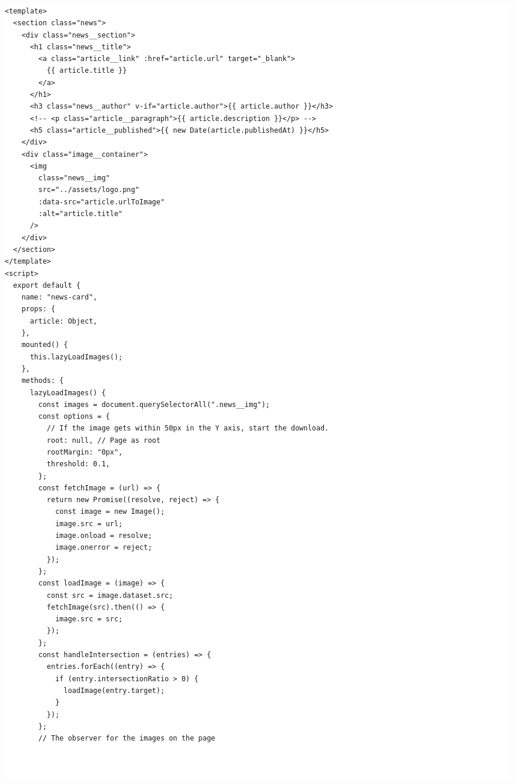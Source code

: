 <div class="break-out">

<pre><code class="language-javascript">&lt;template&gt;
  &lt;section class="news"&gt;
    &lt;div class="news__section"&gt;
      &lt;h1 class="news__title"&gt;
        &lt;a class="article__link" :href="article.url" target="_blank"&gt;
          {{ article.title }}
        &lt;/a&gt;
      &lt;/h1&gt;
      &lt;h3 class="news__author" v-if="article.author"&gt;{{ article.author }}&lt;/h3&gt;
      &lt;!-- &lt;p class="article__paragraph"&gt;{{ article.description }}&lt;/p&gt; --&gt;
      &lt;h5 class="article__published"&gt;{{ new Date(article.publishedAt) }}&lt;/h5&gt;
    &lt;/div&gt;
    &lt;div class="image__container"&gt;
      &lt;img
        class="news__img"
        src="../assets/logo.png"
        :data-src="article.urlToImage"
        :alt="article.title"
      /&gt;
    &lt;/div&gt;
  &lt;/section&gt;
&lt;/template&gt;
&lt;script&gt;
  export default {
    name: "news-card",
    props: {
      article: Object,
    },
    mounted() {
      this.lazyLoadImages();
    },
    methods: {
      lazyLoadImages() {
        const images = document.querySelectorAll(".news__img");
        const options = {
          // If the image gets within 50px in the Y axis, start the download.
          root: null, // Page as root
          rootMargin: "0px",
          threshold: 0.1,
        };
        const fetchImage = (url) =&gt; {
          return new Promise((resolve, reject) =&gt; {
            const image = new Image();
            image.src = url;
            image.onload = resolve;
            image.onerror = reject;
          });
        };
        const loadImage = (image) =&gt; {
          const src = image.dataset.src;
          fetchImage(src).then(() =&gt; {
            image.src = src;
          });
        };
        const handleIntersection = (entries) =&gt; {
          entries.forEach((entry) =&gt; {
            if (entry.intersectionRatio &gt; 0) {
              loadImage(entry.target);
            }
          });
        };
        // The observer for the images on the page